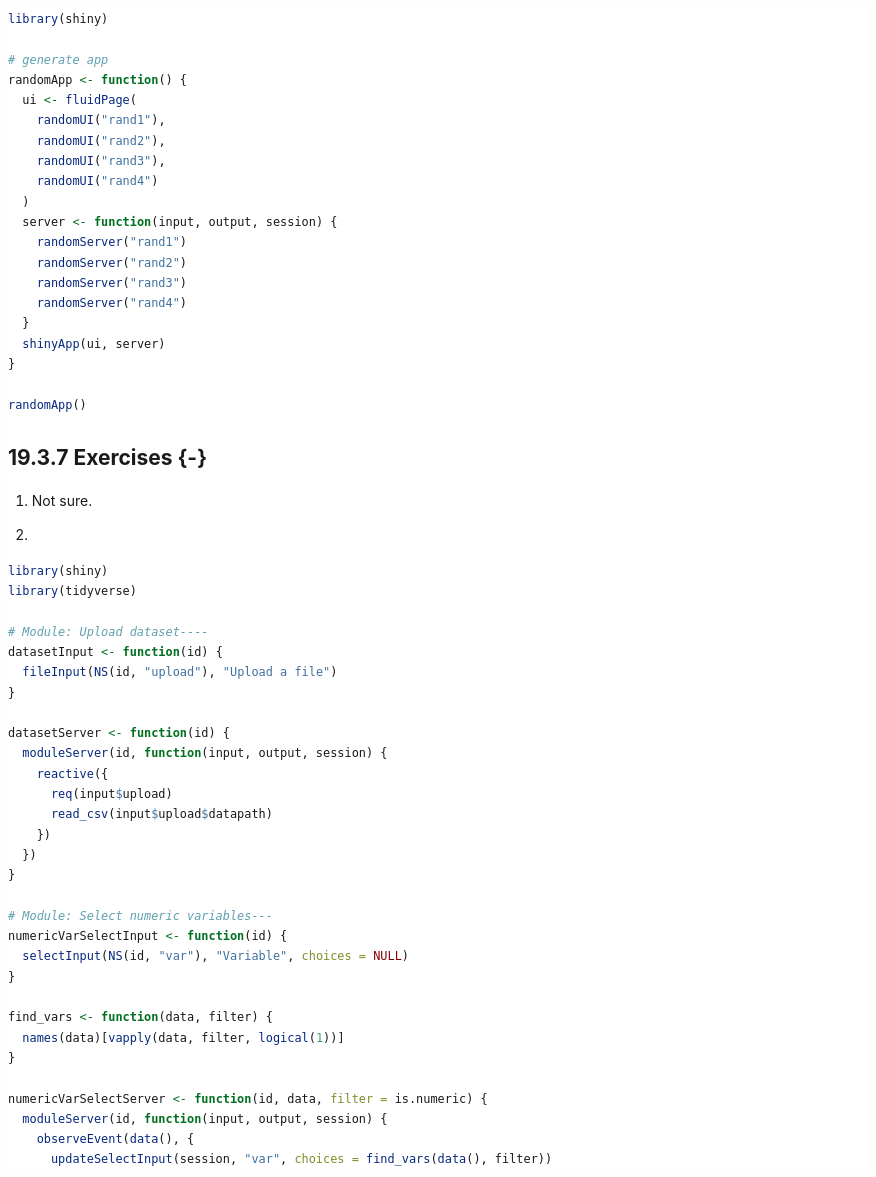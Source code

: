 ```r
```



```r
library(shiny)

# generate app
randomApp <- function() {
  ui <- fluidPage(
    randomUI("rand1"),
    randomUI("rand2"),
    randomUI("rand3"),
    randomUI("rand4")
  )
  server <- function(input, output, session) {
    randomServer("rand1")
    randomServer("rand2")
    randomServer("rand3")
    randomServer("rand4")
  }
  shinyApp(ui, server)  
}

randomApp()
```



## 19.3.7 Exercises {-}

1. Not sure.

2. 

```r
library(shiny)
library(tidyverse)

# Module: Upload dataset----
datasetInput <- function(id) {
  fileInput(NS(id, "upload"), "Upload a file")
}

datasetServer <- function(id) {
  moduleServer(id, function(input, output, session) {
    reactive({
      req(input$upload)
      read_csv(input$upload$datapath)
    })
  })
}

# Module: Select numeric variables---
numericVarSelectInput <- function(id) {
  selectInput(NS(id, "var"), "Variable", choices = NULL) 
}

find_vars <- function(data, filter) {
  names(data)[vapply(data, filter, logical(1))]
}

numericVarSelectServer <- function(id, data, filter = is.numeric) {
  moduleServer(id, function(input, output, session) {
    observeEvent(data(), {
      updateSelectInput(session, "var", choices = find_vars(data(), filter))
```